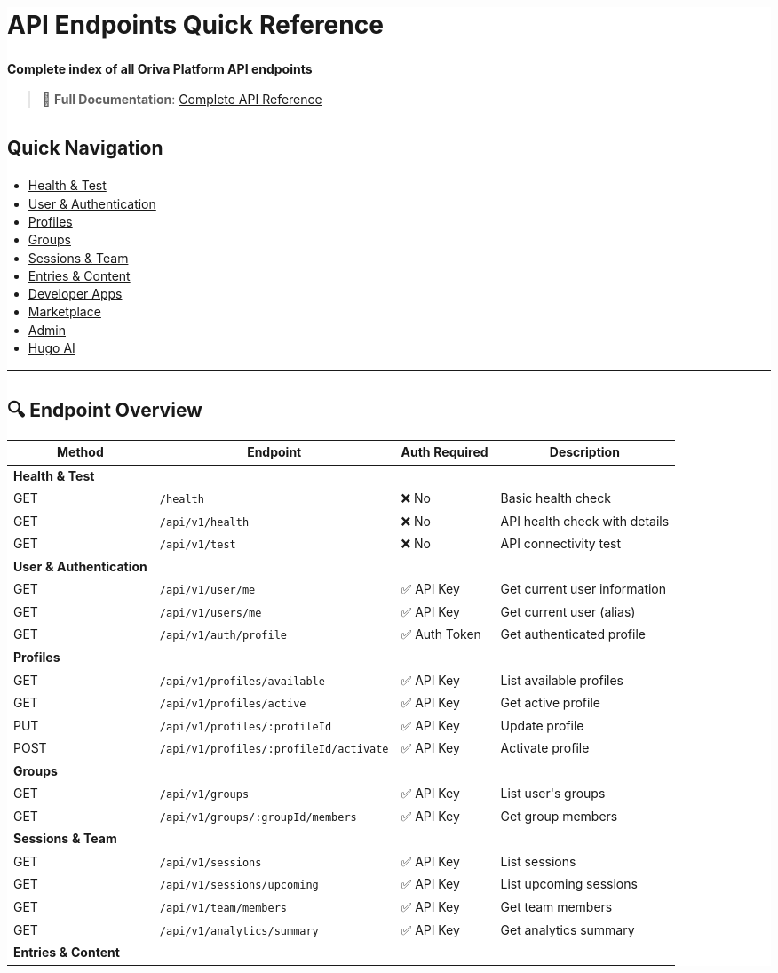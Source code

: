 # API Endpoints Quick Reference

**Complete index of all Oriva Platform API endpoints**

> 📖 **Full Documentation**: [Complete API Reference](./api-reference-complete.md)

## Quick Navigation

- [Health & Test](#health--test)
- [User & Authentication](#user--authentication)
- [Profiles](#profiles)
- [Groups](#groups)
- [Sessions & Team](#sessions--team)
- [Entries & Content](#entries--content)
- [Developer Apps](#developer-apps)
- [Marketplace](#marketplace)
- [Admin](#admin)
- [Hugo AI](#hugo-ai)

---

## 🔍 Endpoint Overview

| Method | Endpoint | Auth Required | Description |
|--------|----------|---------------|-------------|
| **Health & Test** |
| GET | `/health` | ❌ No | Basic health check |
| GET | `/api/v1/health` | ❌ No | API health check with details |
| GET | `/api/v1/test` | ❌ No | API connectivity test |
| **User & Authentication** |
| GET | `/api/v1/user/me` | ✅ API Key | Get current user information |
| GET | `/api/v1/users/me` | ✅ API Key | Get current user (alias) |
| GET | `/api/v1/auth/profile` | ✅ Auth Token | Get authenticated profile |
| **Profiles** |
| GET | `/api/v1/profiles/available` | ✅ API Key | List available profiles |
| GET | `/api/v1/profiles/active` | ✅ API Key | Get active profile |
| PUT | `/api/v1/profiles/:profileId` | ✅ API Key | Update profile |
| POST | `/api/v1/profiles/:profileId/activate` | ✅ API Key | Activate profile |
| **Groups** |
| GET | `/api/v1/groups` | ✅ API Key | List user's groups |
| GET | `/api/v1/groups/:groupId/members` | ✅ API Key | Get group members |
| **Sessions & Team** |
| GET | `/api/v1/sessions` | ✅ API Key | List sessions |
| GET | `/api/v1/sessions/upcoming` | ✅ API Key | List upcoming sessions |
| GET | `/api/v1/team/members` | ✅ API Key | Get team members |
| GET | `/api/v1/analytics/summary` | ✅ API Key | Get analytics summary |
| **Entries & Content** |